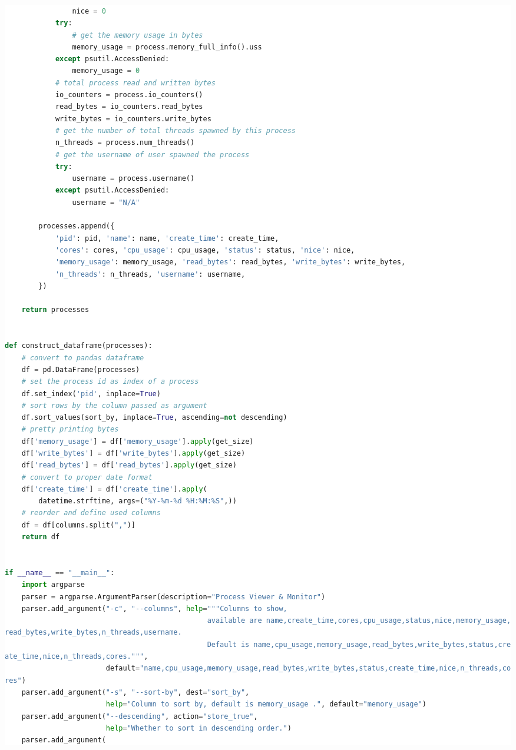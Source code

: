 ```python
                nice = 0
            try:
                # get the memory usage in bytes
                memory_usage = process.memory_full_info().uss
            except psutil.AccessDenied:
                memory_usage = 0
            # total process read and written bytes
            io_counters = process.io_counters()
            read_bytes = io_counters.read_bytes
            write_bytes = io_counters.write_bytes
            # get the number of total threads spawned by this process
            n_threads = process.num_threads()
            # get the username of user spawned the process
            try:
                username = process.username()
            except psutil.AccessDenied:
                username = "N/A"

        processes.append({
            'pid': pid, 'name': name, 'create_time': create_time,
            'cores': cores, 'cpu_usage': cpu_usage, 'status': status, 'nice': nice,
            'memory_usage': memory_usage, 'read_bytes': read_bytes, 'write_bytes': write_bytes,
            'n_threads': n_threads, 'username': username,
        })

    return processes


def construct_dataframe(processes):
    # convert to pandas dataframe
    df = pd.DataFrame(processes)
    # set the process id as index of a process
    df.set_index('pid', inplace=True)
    # sort rows by the column passed as argument
    df.sort_values(sort_by, inplace=True, ascending=not descending)
    # pretty printing bytes
    df['memory_usage'] = df['memory_usage'].apply(get_size)
    df['write_bytes'] = df['write_bytes'].apply(get_size)
    df['read_bytes'] = df['read_bytes'].apply(get_size)
    # convert to proper date format
    df['create_time'] = df['create_time'].apply(
        datetime.strftime, args=("%Y-%m-%d %H:%M:%S",))
    # reorder and define used columns
    df = df[columns.split(",")]
    return df


if __name__ == "__main__":
    import argparse
    parser = argparse.ArgumentParser(description="Process Viewer & Monitor")
    parser.add_argument("-c", "--columns", help="""Columns to show,
                                                available are name,create_time,cores,cpu_usage,status,nice,memory_usage,read_bytes,write_bytes,n_threads,username.
                                                Default is name,cpu_usage,memory_usage,read_bytes,write_bytes,status,create_time,nice,n_threads,cores.""",
                        default="name,cpu_usage,memory_usage,read_bytes,write_bytes,status,create_time,nice,n_threads,cores")
    parser.add_argument("-s", "--sort-by", dest="sort_by",
                        help="Column to sort by, default is memory_usage .", default="memory_usage")
    parser.add_argument("--descending", action="store_true",
                        help="Whether to sort in descending order.")
    parser.add_argument(
```